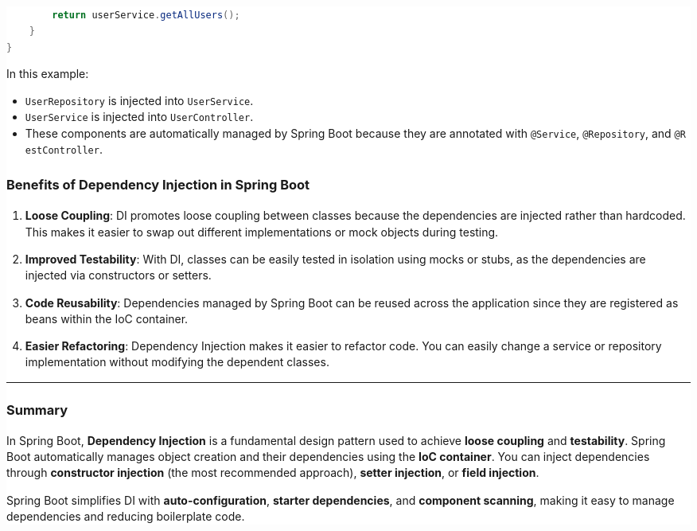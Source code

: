 ```java
        return userService.getAllUsers();
    }
}
```

In this example:
- `UserRepository` is injected into `UserService`.
- `UserService` is injected into `UserController`.
- These components are automatically managed by Spring Boot because they are annotated with `@Service`, `@Repository`, and `@RestController`.

### Benefits of Dependency Injection in Spring Boot

1. **Loose Coupling**: DI promotes loose coupling between classes because the dependencies are injected rather than hardcoded. This makes it easier to swap out different implementations or mock objects during testing.

2. **Improved Testability**: With DI, classes can be easily tested in isolation using mocks or stubs, as the dependencies are injected via constructors or setters.

3. **Code Reusability**: Dependencies managed by Spring Boot can be reused across the application since they are registered as beans within the IoC container.

4. **Easier Refactoring**: Dependency Injection makes it easier to refactor code. You can easily change a service or repository implementation without modifying the dependent classes.

---

### Summary

In Spring Boot, **Dependency Injection** is a fundamental design pattern used to achieve **loose coupling** and **testability**. Spring Boot automatically manages object creation and their dependencies using the **IoC container**. You can inject dependencies through **constructor injection** (the most recommended approach), **setter injection**, or **field injection**.

Spring Boot simplifies DI with **auto-configuration**, **starter dependencies**, and **component scanning**, making it easy to manage dependencies and reducing boilerplate code.